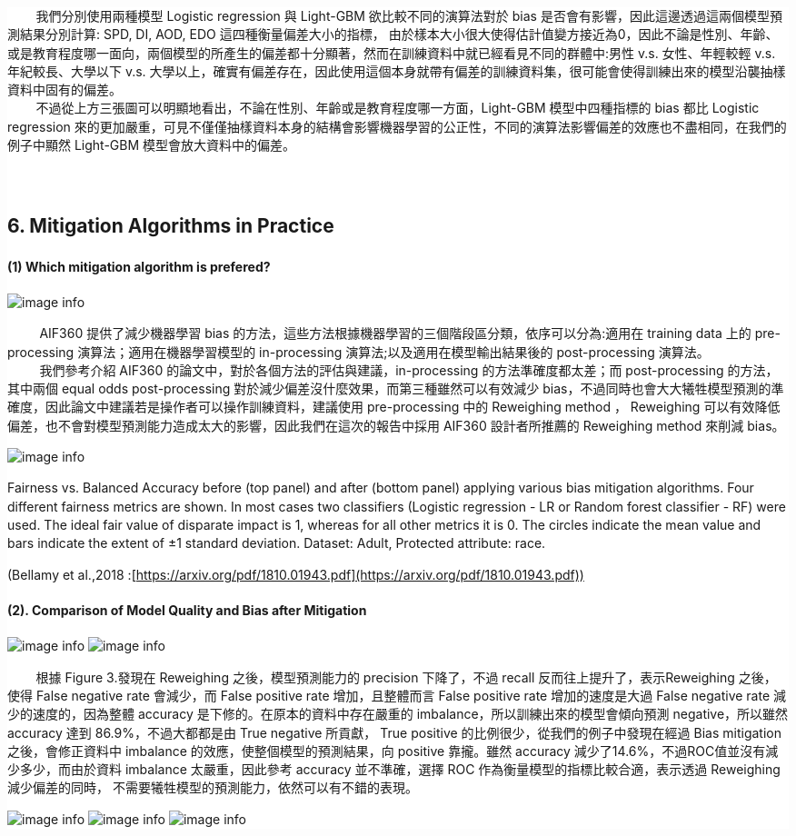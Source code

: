         我們分別使用兩種模型 Logistic regression 與 Light-GBM 欲比較不同的演算法對於 bias 是否會有影響，因此這邊透過這兩個模型預測結果分別計算: SPD, DI, AOD, EDO 這四種衡量偏差大小的指標， 由於樣本大小很大使得估計值變方接近為0，因此不論是性別、年齡、或是教育程度哪一面向，兩個模型的所產生的偏差都十分顯著，然而在訓練資料中就已經看見不同的群體中:男性 v.s. 女性、年輕較輕 v.s. 年紀較長、大學以下 v.s. 大學以上，確實有偏差存在，因此使用這個本身就帶有偏差的訓練資料集，很可能會使得訓練出來的模型沿襲抽樣資料中固有的偏差。  
        不過從上方三張圖可以明顯地看出，不論在性別、年齡或是教育程度哪一方面，Light-GBM 模型中四種指標的 bias 都比 Logistic regression 來的更加嚴重，可見不僅僅抽樣資料本身的結構會影響機器學習的公正性，不同的演算法影響偏差的效應也不盡相同，在我們的例子中顯然 Light-GBM 模型會放大資料中的偏差。

&nbsp;

## 6. Mitigation Algorithms in Practice


#### (1) Which mitigation algorithm is prefered?

![image info](2.png)

         AIF360 提供了減少機器學習 bias 的方法，這些方法根據機器學習的三個階段區分類，依序可以分為:適用在 training data 上的 pre-processing 演算法；適用在機器學習模型的 in-processing 演算法;以及適用在模型輸出結果後的 post-processing 演算法。  
         我們參考介紹 AIF360 的論文中，對於各個方法的評估與建議，in-processing 的方法準確度都太差；而 post-processing 的方法，其中兩個 equal odds post-processing 對於減少偏差沒什麼效果，而第三種雖然可以有效減少 bias，不過同時也會大大犧牲模型預測的準確度，因此論文中建議若是操作者可以操作訓練資料，建議使用 pre-processing 中的 Reweighing method ， Reweighing 可以有效降低偏差，也不會對模型預測能力造成太大的影響，因此我們在這次的報告中採用 AIF360 設計者所推薦的 Reweighing method 來削減 bias。


![image info](mitigation.png)

Fairness vs. Balanced Accuracy before (top panel) and after (bottom panel) applying various bias mitigation algorithms. Four different fairness metrics are shown. In most cases two classifiers (Logistic regression - LR or Random forest classifier - RF) were used. The ideal fair value of disparate impact is 1, whereas for all other metrics it is 0. The circles indicate the mean value and bars indicate the extent of ±1 standard deviation. Dataset: Adult, Protected attribute: race.

(Bellamy et al.,2018 :[https://arxiv.org/pdf/1810.01943.pdf](https://arxiv.org/pdf/1810.01943.pdf))



#### (2). Comparison of Model Quality and Bias after Mitigation

![image info](figure3.png)
![image info](modelcaomparison.png)

        根據 Figure 3.發現在 Reweighing 之後，模型預測能力的 precision 下降了，不過 recall 反而往上提升了，表示Reweighing 之後，使得 False negative rate 會減少，而 False positive rate 增加，且整體而言 False positive rate 增加的速度是大過 False negative rate 減少的速度的，因為整體 accuracy 是下修的。在原本的資料中存在嚴重的 imbalance，所以訓練出來的模型會傾向預測 negative，所以雖然 accuracy 達到 86.9%，不過大都都是由 True negative 所貢獻， True positive 的比例很少，從我們的例子中發現在經過 Bias mitigation 之後，會修正資料中 imbalance 的效應，使整個模型的預測結果，向 positive 靠攏。雖然 accuracy 減少了14.6%，不過ROC值並沒有減少多少，而由於資料 imbalance 太嚴重，因此參考 accuracy 並不準確，選擇 ROC 作為衡量模型的指標比較合適，表示透過 Reweighing 減少偏差的同時， 不需要犧牲模型的預測能力，依然可以有不錯的表現。


![image info](cool1.png)
![image info](cool2.png)
![image info](cool3.png)
